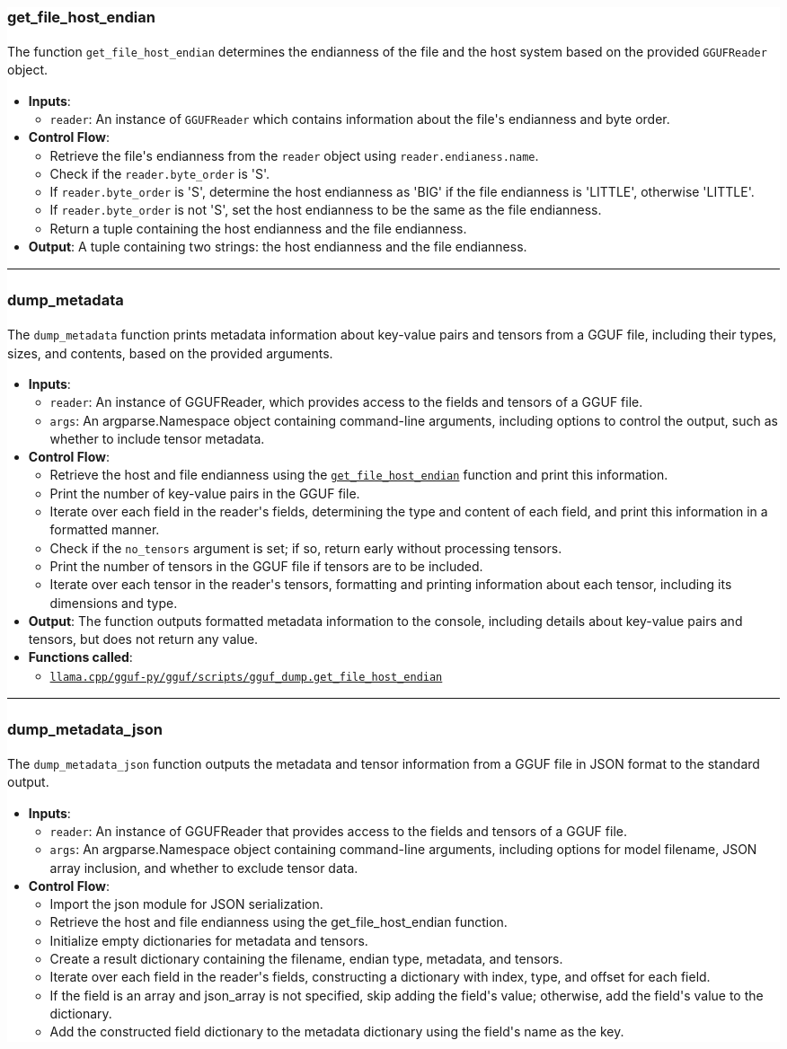 ### get\_file\_host\_endian
The function `get_file_host_endian` determines the endianness of the file and the host system based on the provided `GGUFReader` object.
- **Inputs**:
    - `reader`: An instance of `GGUFReader` which contains information about the file's endianness and byte order.
- **Control Flow**:
    - Retrieve the file's endianness from the `reader` object using `reader.endianess.name`.
    - Check if the `reader.byte_order` is 'S'.
    - If `reader.byte_order` is 'S', determine the host endianness as 'BIG' if the file endianness is 'LITTLE', otherwise 'LITTLE'.
    - If `reader.byte_order` is not 'S', set the host endianness to be the same as the file endianness.
    - Return a tuple containing the host endianness and the file endianness.
- **Output**: A tuple containing two strings: the host endianness and the file endianness.


---
### dump\_metadata
The `dump_metadata` function prints metadata information about key-value pairs and tensors from a GGUF file, including their types, sizes, and contents, based on the provided arguments.
- **Inputs**:
    - `reader`: An instance of GGUFReader, which provides access to the fields and tensors of a GGUF file.
    - `args`: An argparse.Namespace object containing command-line arguments, including options to control the output, such as whether to include tensor metadata.
- **Control Flow**:
    - Retrieve the host and file endianness using the [`get_file_host_endian`](#cpp/gguf-py/gguf/scripts/gguf_dumpget_file_host_endian) function and print this information.
    - Print the number of key-value pairs in the GGUF file.
    - Iterate over each field in the reader's fields, determining the type and content of each field, and print this information in a formatted manner.
    - Check if the `no_tensors` argument is set; if so, return early without processing tensors.
    - Print the number of tensors in the GGUF file if tensors are to be included.
    - Iterate over each tensor in the reader's tensors, formatting and printing information about each tensor, including its dimensions and type.
- **Output**: The function outputs formatted metadata information to the console, including details about key-value pairs and tensors, but does not return any value.
- **Functions called**:
    - [`llama.cpp/gguf-py/gguf/scripts/gguf_dump.get_file_host_endian`](#cpp/gguf-py/gguf/scripts/gguf_dumpget_file_host_endian)


---
### dump\_metadata\_json
The `dump_metadata_json` function outputs the metadata and tensor information from a GGUF file in JSON format to the standard output.
- **Inputs**:
    - `reader`: An instance of GGUFReader that provides access to the fields and tensors of a GGUF file.
    - `args`: An argparse.Namespace object containing command-line arguments, including options for model filename, JSON array inclusion, and whether to exclude tensor data.
- **Control Flow**:
    - Import the json module for JSON serialization.
    - Retrieve the host and file endianness using the get_file_host_endian function.
    - Initialize empty dictionaries for metadata and tensors.
    - Create a result dictionary containing the filename, endian type, metadata, and tensors.
    - Iterate over each field in the reader's fields, constructing a dictionary with index, type, and offset for each field.
    - If the field is an array and json_array is not specified, skip adding the field's value; otherwise, add the field's value to the dictionary.
    - Add the constructed field dictionary to the metadata dictionary using the field's name as the key.